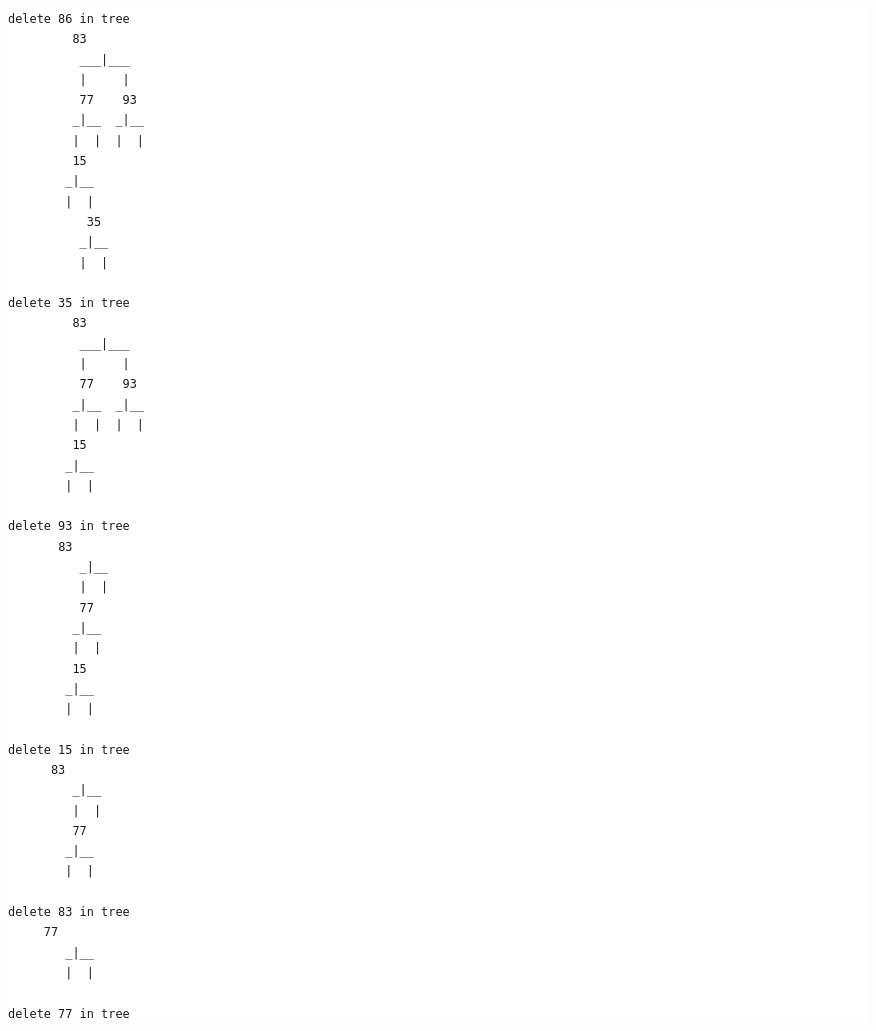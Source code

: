 ```
delete 86 in tree
	     83
          ___|___
          |     |
          77    93
         _|__  _|__
         |  |  |  |
         15
        _|__
        |  |
           35
          _|__
          |  |

delete 35 in tree
	     83
          ___|___
          |     |
          77    93
         _|__  _|__
         |  |  |  |
         15
        _|__
        |  |

delete 93 in tree
	   83
          _|__
          |  |
          77
         _|__
         |  |
         15
        _|__
        |  |

delete 15 in tree
	  83
         _|__
         |  |
         77
        _|__
        |  |

delete 83 in tree
	 77
        _|__
        |  |

delete 77 in tree
```
